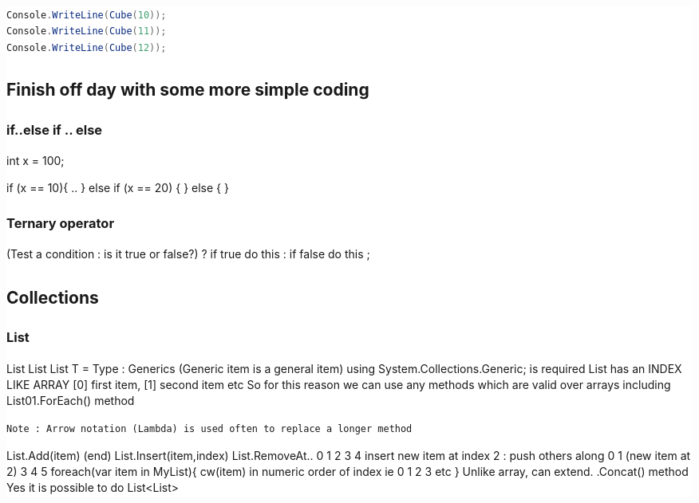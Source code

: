 ```cs
Console.WriteLine(Cube(10));
Console.WriteLine(Cube(11));
Console.WriteLine(Cube(12));

```



	
## Finish off day with some more simple coding

### if..else if .. else

  int x = 100;

  if (x == 10){ .. }
  else if (x == 20) { }
  else {   }

### Ternary operator

  (Test a condition : is it true or false?) ? if true do this
  			:  if false do this ;

















## Collections

### List<T> 

List<int>
List<string>
List<AnyType>
T = Type : Generics  (Generic item is a general item)
using System.Collections.Generic;  is required
List has an INDEX LIKE ARRAY [0] first item, [1] second item etc
	So for this reason we can use any methods which are valid over arrays
	including List01.ForEach() method

	Note : Arrow notation (Lambda) is used often to replace a longer method

List.Add(item)  (end)
List.Insert(item,index)
List.RemoveAt..
               0 1 2 3 4
               insert new item at index 2 : push others along 
               0 1  (new item at 2)  3 4 5
foreach(var item in MyList){
	cw(item)   in numeric order of index ie 0 1 2 3 etc
}
Unlike array, can extend.
.Concat() method 
Yes it is possible to do List<List<int>>
